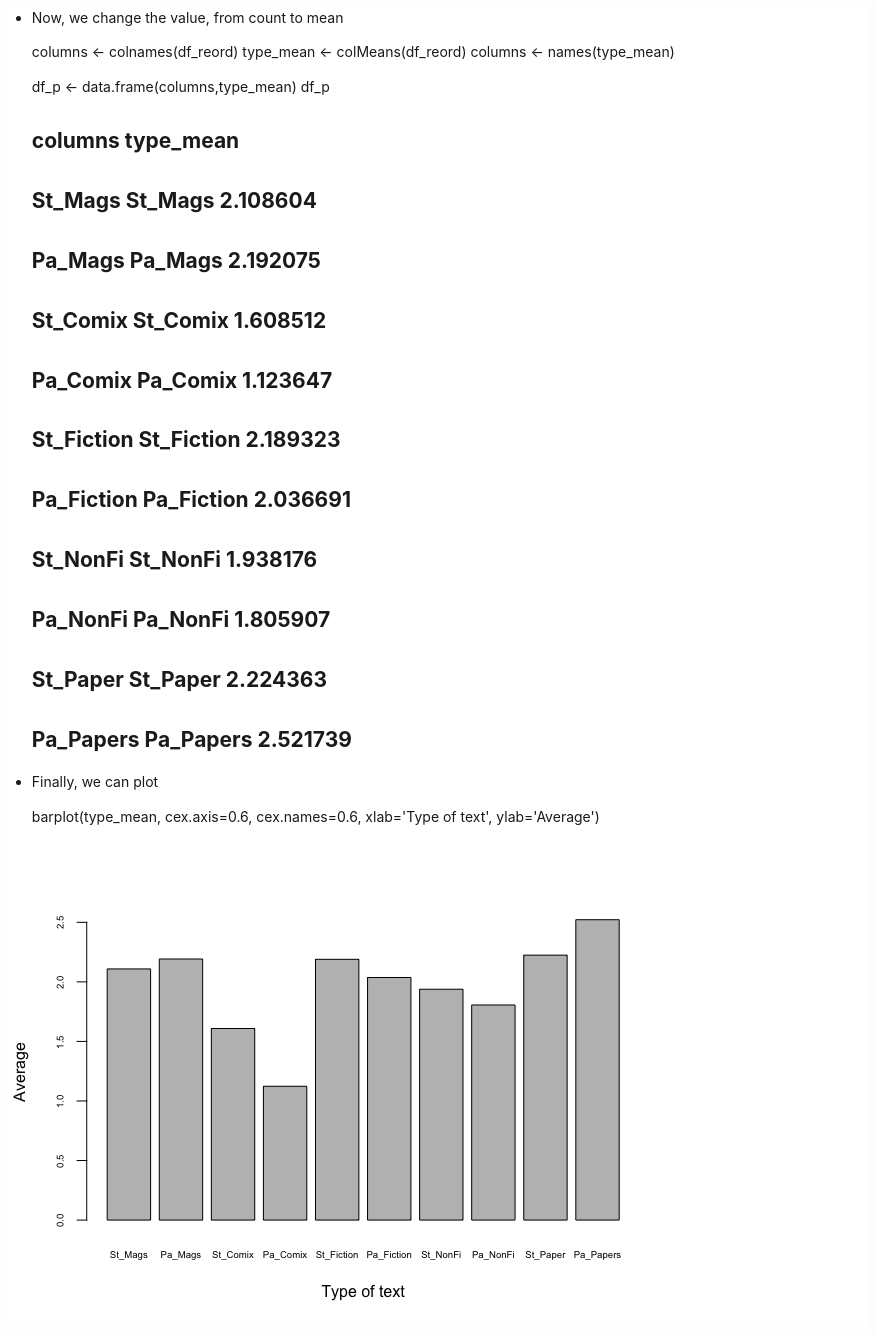 -   Now, we change the value, from count to mean



    columns <- colnames(df_reord)
    type_mean <- colMeans(df_reord)
    columns <- names(type_mean)

    df_p <- data.frame(columns,type_mean)
    df_p

    ##               columns type_mean
    ## St_Mags       St_Mags  2.108604
    ## Pa_Mags       Pa_Mags  2.192075
    ## St_Comix     St_Comix  1.608512
    ## Pa_Comix     Pa_Comix  1.123647
    ## St_Fiction St_Fiction  2.189323
    ## Pa_Fiction Pa_Fiction  2.036691
    ## St_NonFi     St_NonFi  1.938176
    ## Pa_NonFi     Pa_NonFi  1.805907
    ## St_Paper     St_Paper  2.224363
    ## Pa_Papers   Pa_Papers  2.521739

-   Finally, we can plot



    barplot(type_mean, cex.axis=0.6, cex.names=0.6,
            xlab='Type of text', ylab='Average')

![](Yaolu-project_DanBv01_files/figure-markdown_strict/unnamed-chunk-10-1.png)
